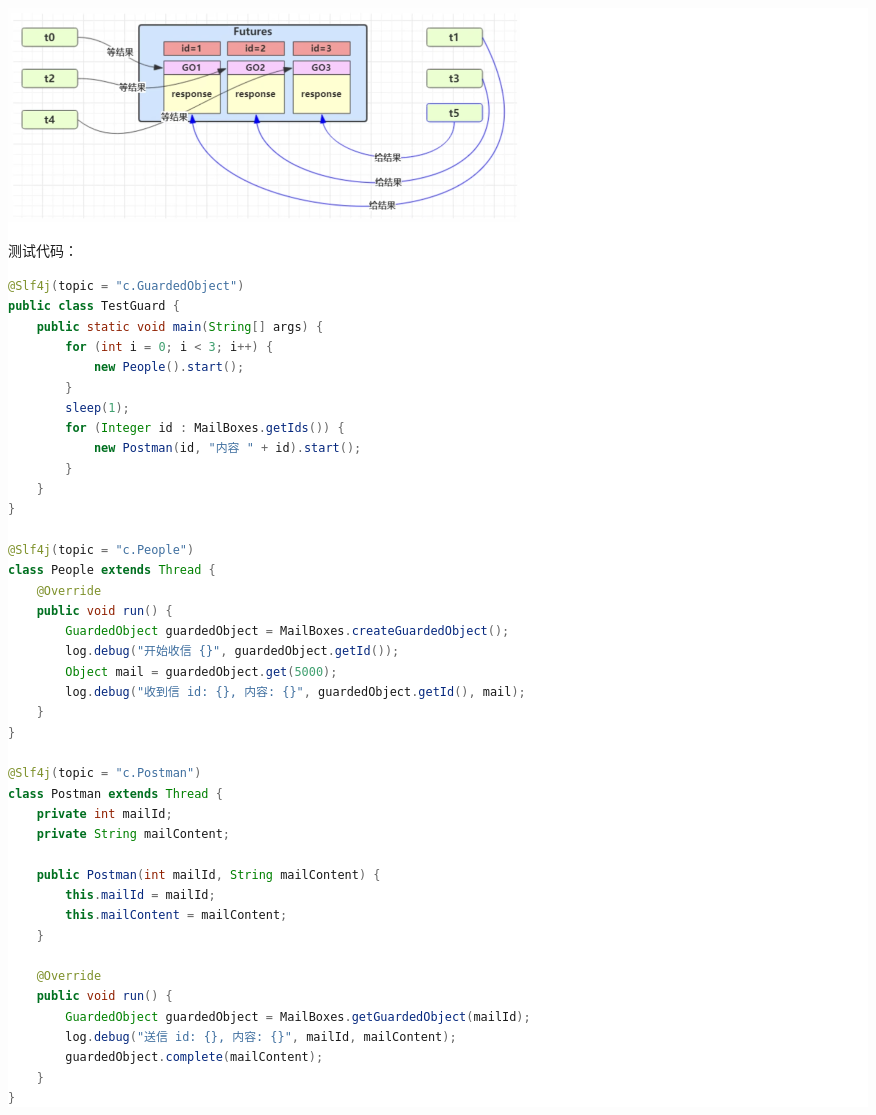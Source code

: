 <img src="../images/concurrency/41.png" alt="image-20240302上午93740091" style="zoom:50%;" />

测试代码：

```java
@Slf4j(topic = "c.GuardedObject")
public class TestGuard {
    public static void main(String[] args) {
        for (int i = 0; i < 3; i++) {
            new People().start();
        }
        sleep(1);
        for (Integer id : MailBoxes.getIds()) {
            new Postman(id, "内容 " + id).start();
        }
    }
}

@Slf4j(topic = "c.People")
class People extends Thread {
    @Override
    public void run() {
        GuardedObject guardedObject = MailBoxes.createGuardedObject();
        log.debug("开始收信 {}", guardedObject.getId());
        Object mail = guardedObject.get(5000);
        log.debug("收到信 id: {}, 内容: {}", guardedObject.getId(), mail);
    }
}

@Slf4j(topic = "c.Postman")
class Postman extends Thread {
    private int mailId;
    private String mailContent;

    public Postman(int mailId, String mailContent) {
        this.mailId = mailId;
        this.mailContent = mailContent;
    }

    @Override
    public void run() {
        GuardedObject guardedObject = MailBoxes.getGuardedObject(mailId);
        log.debug("送信 id: {}, 内容: {}", mailId, mailContent);
        guardedObject.complete(mailContent);
    }
}
```